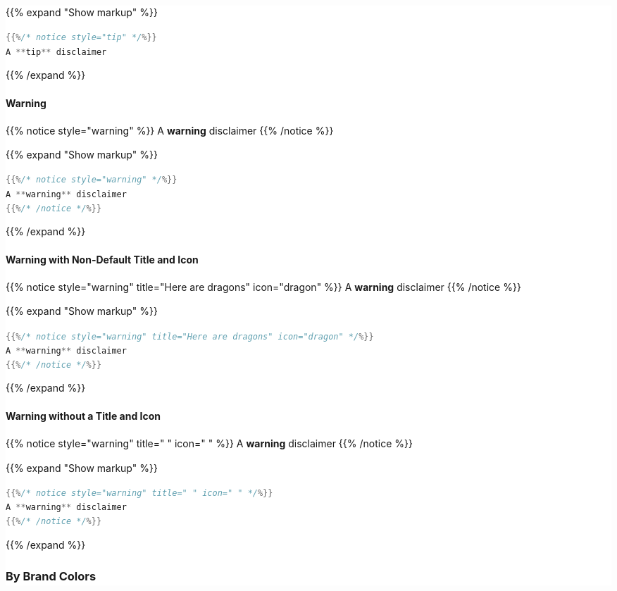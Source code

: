 {{% expand "Show markup" %}}

````go
{{%/* notice style="tip" */%}}
A **tip** disclaimer
````

{{% /expand %}}

#### Warning

{{% notice style="warning" %}}
A **warning** disclaimer
{{% /notice %}}

{{% expand "Show markup" %}}

````go
{{%/* notice style="warning" */%}}
A **warning** disclaimer
{{%/* /notice */%}}
````

{{% /expand %}}

#### Warning with Non-Default Title and Icon

{{% notice style="warning" title="Here are dragons" icon="dragon" %}}
A **warning** disclaimer
{{% /notice %}}

{{% expand "Show markup" %}}

````go
{{%/* notice style="warning" title="Here are dragons" icon="dragon" */%}}
A **warning** disclaimer
{{%/* /notice */%}}
````

{{% /expand %}}

#### Warning without a Title and Icon

{{% notice style="warning" title=" " icon=" " %}}
A **warning** disclaimer
{{% /notice %}}

{{% expand "Show markup" %}}

````go
{{%/* notice style="warning" title=" " icon=" " */%}}
A **warning** disclaimer
{{%/* /notice */%}}
````

{{% /expand %}}

### By Brand Colors
